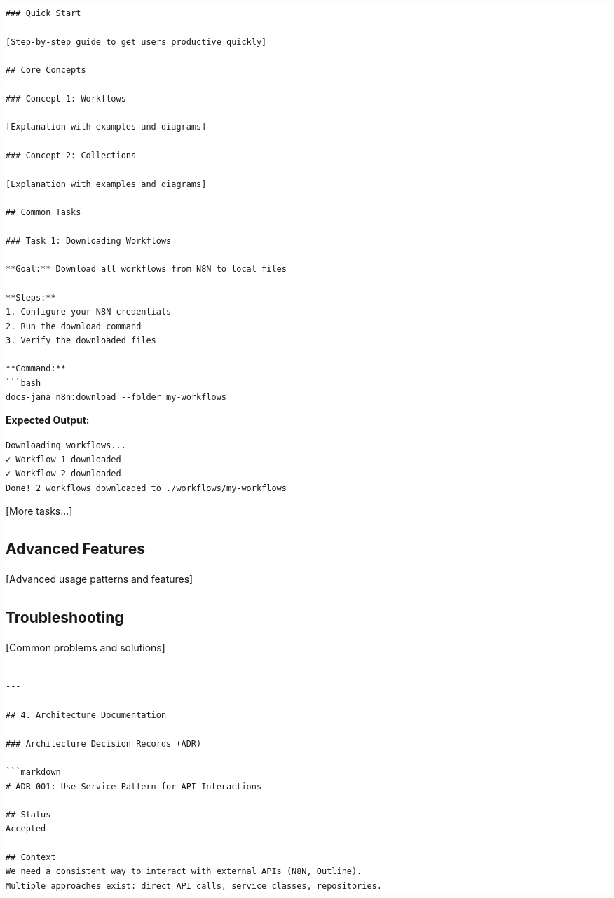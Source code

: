 ```
### Quick Start

[Step-by-step guide to get users productive quickly]

## Core Concepts

### Concept 1: Workflows

[Explanation with examples and diagrams]

### Concept 2: Collections

[Explanation with examples and diagrams]

## Common Tasks

### Task 1: Downloading Workflows

**Goal:** Download all workflows from N8N to local files

**Steps:**
1. Configure your N8N credentials
2. Run the download command
3. Verify the downloaded files

**Command:**
```bash
docs-jana n8n:download --folder my-workflows
```

**Expected Output:**
```
Downloading workflows...
✓ Workflow 1 downloaded
✓ Workflow 2 downloaded
Done! 2 workflows downloaded to ./workflows/my-workflows
```

[More tasks...]

## Advanced Features

[Advanced usage patterns and features]

## Troubleshooting

[Common problems and solutions]
```

---

## 4. Architecture Documentation

### Architecture Decision Records (ADR)

```markdown
# ADR 001: Use Service Pattern for API Interactions

## Status
Accepted

## Context
We need a consistent way to interact with external APIs (N8N, Outline).
Multiple approaches exist: direct API calls, service classes, repositories.
```